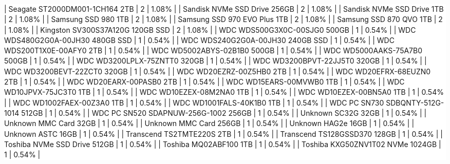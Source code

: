 | Seagate ST2000DM001-1CH164 2TB       | 2         | 1.08%   |
| Sandisk NVMe SSD Drive 256GB         | 2         | 1.08%   |
| Sandisk NVMe SSD Drive 1TB           | 2         | 1.08%   |
| Samsung SSD 980 1TB                  | 2         | 1.08%   |
| Samsung SSD 970 EVO Plus 1TB         | 2         | 1.08%   |
| Samsung SSD 870 QVO 1TB              | 2         | 1.08%   |
| Kingston SV300S37A120G 120GB SSD     | 2         | 1.08%   |
| WDC WDS500G3X0C-00SJG0 500GB         | 1         | 0.54%   |
| WDC WDS480G2G0A-00JH30 480GB SSD     | 1         | 0.54%   |
| WDC WDS240G2G0A-00JH30 240GB SSD     | 1         | 0.54%   |
| WDC WDS200T1X0E-00AFY0 2TB           | 1         | 0.54%   |
| WDC WD5002ABYS-02B1B0 500GB          | 1         | 0.54%   |
| WDC WD5000AAKS-75A7B0 500GB          | 1         | 0.54%   |
| WDC WD3200LPLX-75ZNTT0 320GB         | 1         | 0.54%   |
| WDC WD3200BPVT-22JJ5T0 320GB         | 1         | 0.54%   |
| WDC WD3200BEVT-22ZCT0 320GB          | 1         | 0.54%   |
| WDC WD20EZRZ-00Z5HB0 2TB             | 1         | 0.54%   |
| WDC WD20EFRX-68EUZN0 2TB             | 1         | 0.54%   |
| WDC WD20EARX-00PASB0 2TB             | 1         | 0.54%   |
| WDC WD15EARS-00MVWB0 1TB             | 1         | 0.54%   |
| WDC WD10JPVX-75JC3T0 1TB             | 1         | 0.54%   |
| WDC WD10EZEX-08M2NA0 1TB             | 1         | 0.54%   |
| WDC WD10EZEX-00BN5A0 1TB             | 1         | 0.54%   |
| WDC WD1002FAEX-00Z3A0 1TB            | 1         | 0.54%   |
| WDC WD1001FALS-40K1B0 1TB            | 1         | 0.54%   |
| WDC PC SN730 SDBQNTY-512G-1014 512GB | 1         | 0.54%   |
| WDC PC SN520 SDAPNUW-256G-1002 256GB | 1         | 0.54%   |
| Unknown SC32G  32GB                  | 1         | 0.54%   |
| Unknown MMC Card  32GB               | 1         | 0.54%   |
| Unknown MMC Card  256GB              | 1         | 0.54%   |
| Unknown HAG2e  16GB                  | 1         | 0.54%   |
| Unknown ASTC  16GB                   | 1         | 0.54%   |
| Transcend TS2TMTE220S 2TB            | 1         | 0.54%   |
| Transcend TS128GSSD370 128GB         | 1         | 0.54%   |
| Toshiba NVMe SSD Drive 512GB         | 1         | 0.54%   |
| Toshiba MQ02ABF100 1TB               | 1         | 0.54%   |
| Toshiba KXG50ZNV1T02 NVMe 1024GB     | 1         | 0.54%   |